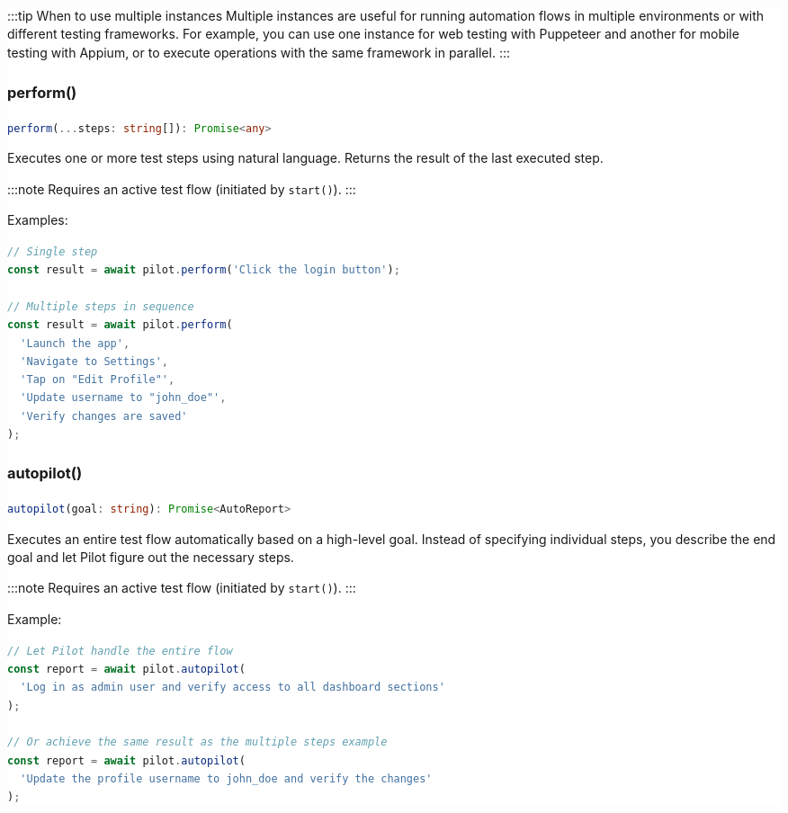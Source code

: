 :::tip When to use multiple instances
Multiple instances are useful for running automation flows in multiple environments or with different testing frameworks.
For example, you can use one instance for web testing with Puppeteer and another for mobile testing with Appium, or to execute operations with the same framework in parallel.
:::

### perform()

```typescript
perform(...steps: string[]): Promise<any>
```

Executes one or more test steps using natural language. Returns the result of the last executed step.

:::note
Requires an active test flow (initiated by `start()`).
:::

Examples:
```typescript
// Single step
const result = await pilot.perform('Click the login button');

// Multiple steps in sequence
const result = await pilot.perform(
  'Launch the app',
  'Navigate to Settings',
  'Tap on "Edit Profile"',
  'Update username to "john_doe"',
  'Verify changes are saved'
);
```

### autopilot()

```typescript
autopilot(goal: string): Promise<AutoReport>
```

Executes an entire test flow automatically based on a high-level goal. Instead of specifying individual steps, you describe the end goal and let Pilot figure out the necessary steps.

:::note
Requires an active test flow (initiated by `start()`).
:::

Example:
```typescript
// Let Pilot handle the entire flow
const report = await pilot.autopilot(
  'Log in as admin user and verify access to all dashboard sections'
);

// Or achieve the same result as the multiple steps example
const report = await pilot.autopilot(
  'Update the profile username to john_doe and verify the changes'
);
```
